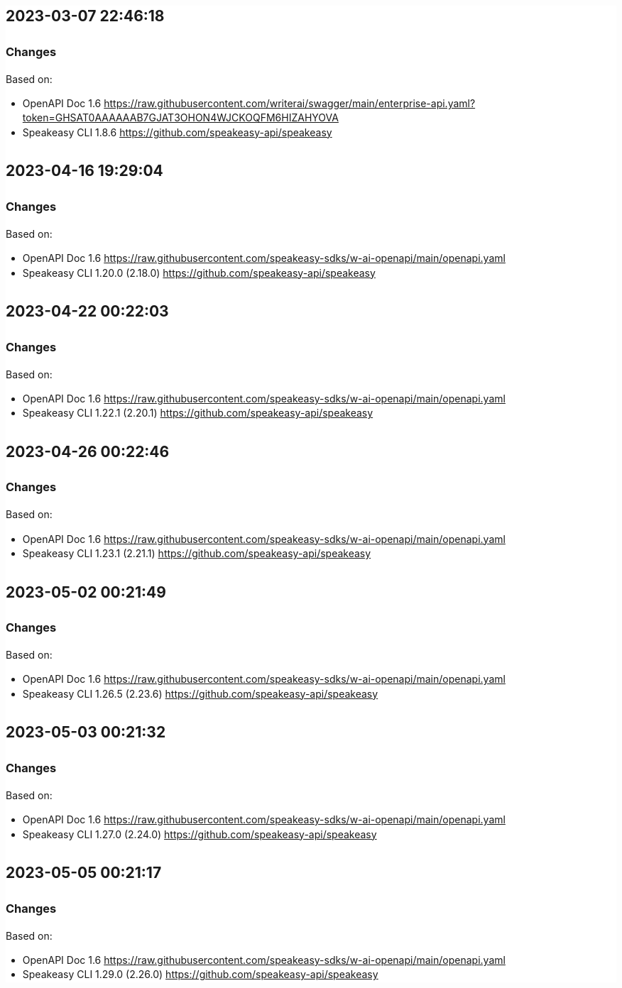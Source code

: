 

## 2023-03-07 22:46:18
### Changes
Based on:
- OpenAPI Doc 1.6 https://raw.githubusercontent.com/writerai/swagger/main/enterprise-api.yaml?token=GHSAT0AAAAAAB7GJAT3OHON4WJCKOQFM6HIZAHYOVA
- Speakeasy CLI 1.8.6 https://github.com/speakeasy-api/speakeasy

## 2023-04-16 19:29:04
### Changes
Based on:
- OpenAPI Doc 1.6 https://raw.githubusercontent.com/speakeasy-sdks/w-ai-openapi/main/openapi.yaml
- Speakeasy CLI 1.20.0 (2.18.0) https://github.com/speakeasy-api/speakeasy

## 2023-04-22 00:22:03
### Changes
Based on:
- OpenAPI Doc 1.6 https://raw.githubusercontent.com/speakeasy-sdks/w-ai-openapi/main/openapi.yaml
- Speakeasy CLI 1.22.1 (2.20.1) https://github.com/speakeasy-api/speakeasy

## 2023-04-26 00:22:46
### Changes
Based on:
- OpenAPI Doc 1.6 https://raw.githubusercontent.com/speakeasy-sdks/w-ai-openapi/main/openapi.yaml
- Speakeasy CLI 1.23.1 (2.21.1) https://github.com/speakeasy-api/speakeasy

## 2023-05-02 00:21:49
### Changes
Based on:
- OpenAPI Doc 1.6 https://raw.githubusercontent.com/speakeasy-sdks/w-ai-openapi/main/openapi.yaml
- Speakeasy CLI 1.26.5 (2.23.6) https://github.com/speakeasy-api/speakeasy

## 2023-05-03 00:21:32
### Changes
Based on:
- OpenAPI Doc 1.6 https://raw.githubusercontent.com/speakeasy-sdks/w-ai-openapi/main/openapi.yaml
- Speakeasy CLI 1.27.0 (2.24.0) https://github.com/speakeasy-api/speakeasy

## 2023-05-05 00:21:17
### Changes
Based on:
- OpenAPI Doc 1.6 https://raw.githubusercontent.com/speakeasy-sdks/w-ai-openapi/main/openapi.yaml
- Speakeasy CLI 1.29.0 (2.26.0) https://github.com/speakeasy-api/speakeasy
